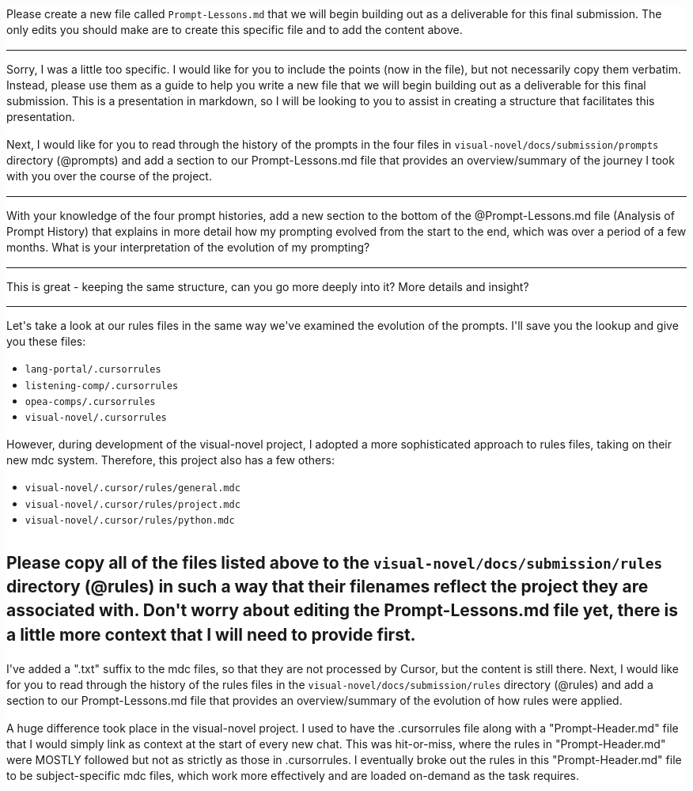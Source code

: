 Please create a new file called `Prompt-Lessons.md` that we will begin building out as a deliverable for this final submission. The only edits you should make are to create this specific file and to add the content above.

---

Sorry, I was a little too specific. I would like for you to include the points (now in the file), but not necessarily copy them verbatim. Instead, please use them as a guide to help you write a new file that we will begin building out as a deliverable for this final submission. This is a presentation in markdown, so I will be looking to you to assist in creating a structure that facilitates this presentation.

Next, I would like for you to read through the history of the prompts in the four files in `visual-novel/docs/submission/prompts` directory (@prompts) and add a section to our Prompt-Lessons.md file that provides an overview/summary of the journey I took with you over the course of the project.

---

With your knowledge of the four prompt histories, add a new section to the bottom of the @Prompt-Lessons.md file (Analysis of Prompt History) that explains in more detail how my prompting evolved from the start to the end, which was over a period of a few months. What is your interpretation of the evolution of my prompting?

---

This is great - keeping the same structure, can you go more deeply into it?  More details and insight?

---

Let's take a look at our rules files in the same way we've examined the evolution of the prompts.  I'll save you the lookup and give you these files:

- `lang-portal/.cursorrules`
- `listening-comp/.cursorrules`
- `opea-comps/.cursorrules`
- `visual-novel/.cursorrules`

However, during development of the visual-novel project, I adopted a more sophisticated approach to rules files, taking on their new mdc system. Therefore, this project also has a few others:

- `visual-novel/.cursor/rules/general.mdc`
- `visual-novel/.cursor/rules/project.mdc`
- `visual-novel/.cursor/rules/python.mdc`

Please copy all of the files listed above to the `visual-novel/docs/submission/rules` directory (@rules) in such a way that their filenames reflect the project they are associated with. Don't worry about editing the Prompt-Lessons.md file yet, there is a little more context that I will need to provide first.
---

I've added a ".txt" suffix to the mdc files, so that they are not processed by Cursor, but the content is still there. Next, I would like for you to read through the history of the rules files in the  `visual-novel/docs/submission/rules` directory (@rules) and add a section to our Prompt-Lessons.md file that provides an overview/summary of the evolution of how rules were applied.

A huge difference took place in the visual-novel project. I used to have the .cursorrules file along with a "Prompt-Header.md" file that I would simply link as context at the start of every new chat. This was hit-or-miss, where the rules in "Prompt-Header.md" were MOSTLY followed but not as strictly as those in .cursorrules. I eventually broke out the rules in this "Prompt-Header.md" file to be subject-specific mdc files, which work more effectively and are loaded on-demand as the task requires.
